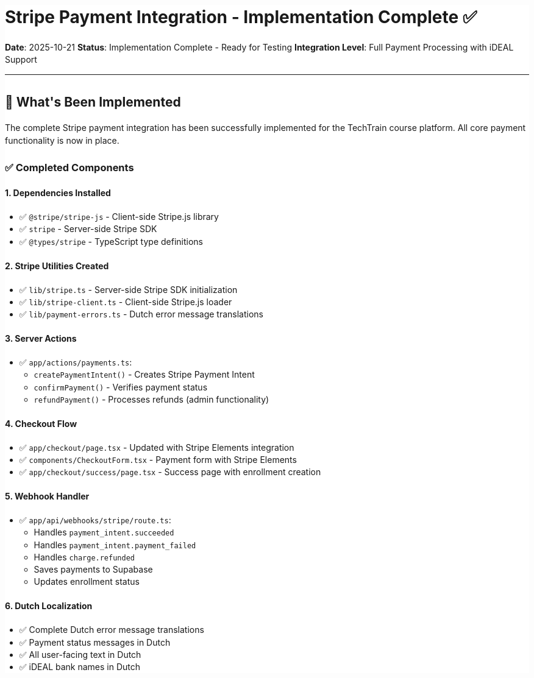 # Stripe Payment Integration - Implementation Complete ✅

**Date**: 2025-10-21
**Status**: Implementation Complete - Ready for Testing
**Integration Level**: Full Payment Processing with iDEAL Support

---

## 🎉 What's Been Implemented

The complete Stripe payment integration has been successfully implemented for the TechTrain course platform. All core payment functionality is now in place.

### ✅ Completed Components

#### 1. **Dependencies Installed**
- ✅ `@stripe/stripe-js` - Client-side Stripe.js library
- ✅ `stripe` - Server-side Stripe SDK
- ✅ `@types/stripe` - TypeScript type definitions

#### 2. **Stripe Utilities Created**
- ✅ `lib/stripe.ts` - Server-side Stripe SDK initialization
- ✅ `lib/stripe-client.ts` - Client-side Stripe.js loader
- ✅ `lib/payment-errors.ts` - Dutch error message translations

#### 3. **Server Actions**
- ✅ `app/actions/payments.ts`:
  - `createPaymentIntent()` - Creates Stripe Payment Intent
  - `confirmPayment()` - Verifies payment status
  - `refundPayment()` - Processes refunds (admin functionality)

#### 4. **Checkout Flow**
- ✅ `app/checkout/page.tsx` - Updated with Stripe Elements integration
- ✅ `components/CheckoutForm.tsx` - Payment form with Stripe Elements
- ✅ `app/checkout/success/page.tsx` - Success page with enrollment creation

#### 5. **Webhook Handler**
- ✅ `app/api/webhooks/stripe/route.ts`:
  - Handles `payment_intent.succeeded`
  - Handles `payment_intent.payment_failed`
  - Handles `charge.refunded`
  - Saves payments to Supabase
  - Updates enrollment status

#### 6. **Dutch Localization**
- ✅ Complete Dutch error message translations
- ✅ Payment status messages in Dutch
- ✅ All user-facing text in Dutch
- ✅ iDEAL bank names in Dutch

